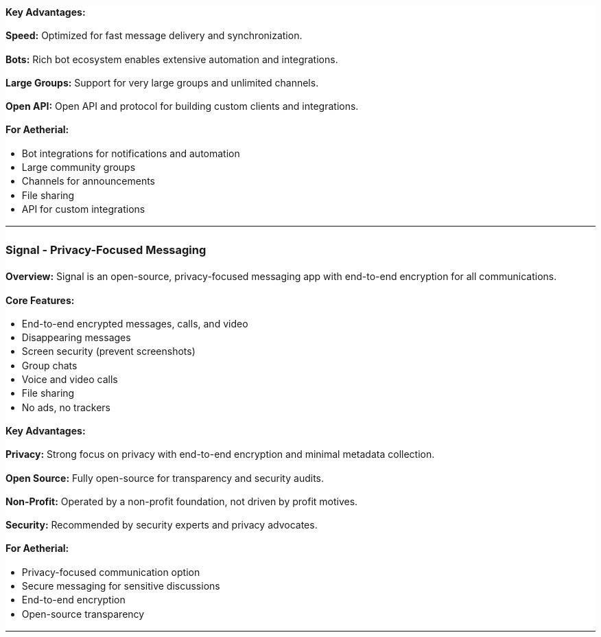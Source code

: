 **Key Advantages:**

**Speed:**
Optimized for fast message delivery and synchronization.

**Bots:**
Rich bot ecosystem enables extensive automation and integrations.

**Large Groups:**
Support for very large groups and unlimited channels.

**Open API:**
Open API and protocol for building custom clients and integrations.

**For Aetherial:**
- Bot integrations for notifications and automation
- Large community groups
- Channels for announcements
- File sharing
- API for custom integrations

---

### Signal - Privacy-Focused Messaging

**Overview:**
Signal is an open-source, privacy-focused messaging app with end-to-end encryption for all communications.

**Core Features:**
- End-to-end encrypted messages, calls, and video
- Disappearing messages
- Screen security (prevent screenshots)
- Group chats
- Voice and video calls
- File sharing
- No ads, no trackers

**Key Advantages:**

**Privacy:**
Strong focus on privacy with end-to-end encryption and minimal metadata collection.

**Open Source:**
Fully open-source for transparency and security audits.

**Non-Profit:**
Operated by a non-profit foundation, not driven by profit motives.

**Security:**
Recommended by security experts and privacy advocates.

**For Aetherial:**
- Privacy-focused communication option
- Secure messaging for sensitive discussions
- End-to-end encryption
- Open-source transparency

---